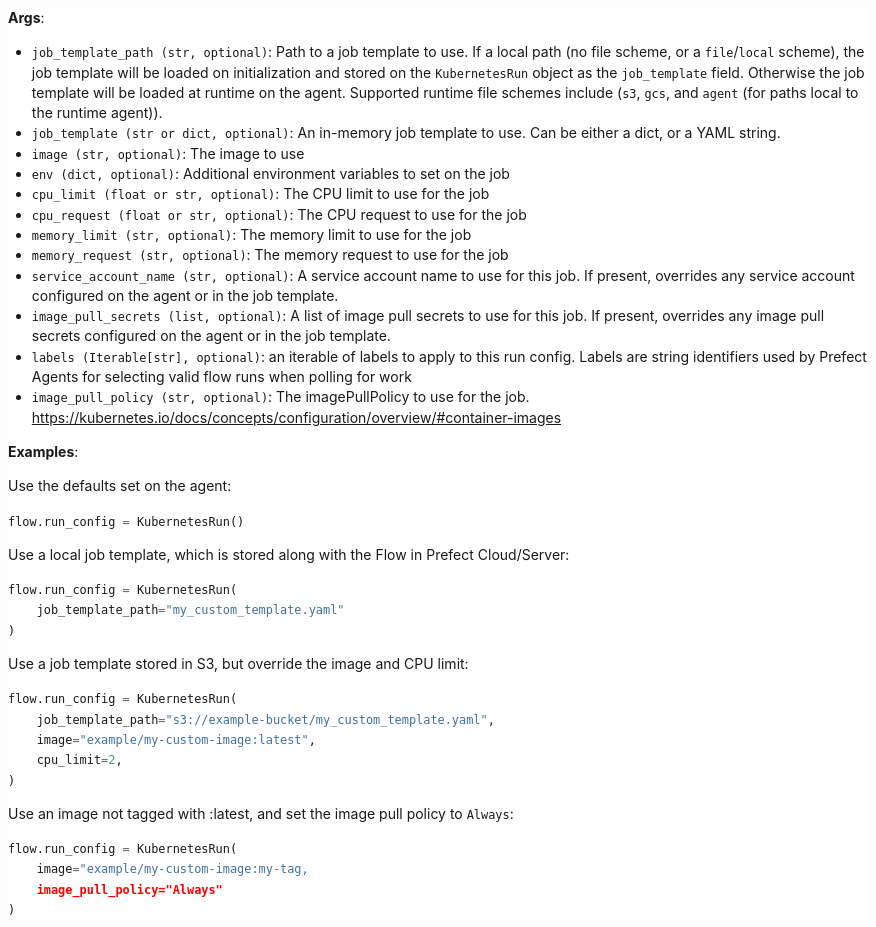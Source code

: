 **Args**:     <ul class="args"><li class="args">`job_template_path (str, optional)`: Path to a job template to use. If         a local path (no file scheme, or a `file`/`local` scheme), the job         template will be loaded on initialization and stored on the         `KubernetesRun` object as the `job_template` field.  Otherwise the         job template will be loaded at runtime on the agent.  Supported         runtime file schemes include (`s3`, `gcs`, and `agent` (for paths         local to the runtime agent)).     </li><li class="args">`job_template (str or dict, optional)`: An in-memory job template to         use. Can be either a dict, or a YAML string.     </li><li class="args">`image (str, optional)`: The image to use     </li><li class="args">`env (dict, optional)`: Additional environment variables to set on the job     </li><li class="args">`cpu_limit (float or str, optional)`: The CPU limit to use for the job     </li><li class="args">`cpu_request (float or str, optional)`: The CPU request to use for the job     </li><li class="args">`memory_limit (str, optional)`: The memory limit to use for the job     </li><li class="args">`memory_request (str, optional)`: The memory request to use for the job     </li><li class="args">`service_account_name (str, optional)`: A service account name to use         for this job. If present, overrides any service account configured         on the agent or in the job template.     </li><li class="args">`image_pull_secrets (list, optional)`: A list of image pull secrets to         use for this job. If present, overrides any image pull secrets         configured on the agent or in the job template.     </li><li class="args">`labels (Iterable[str], optional)`: an iterable of labels to apply to this         run config. Labels are string identifiers used by Prefect Agents         for selecting valid flow runs when polling for work     </li><li class="args">`image_pull_policy (str, optional)`: The imagePullPolicy to use for the job.         https://kubernetes.io/docs/concepts/configuration/overview/#container-images</li></ul> **Examples**:

Use the defaults set on the agent:


```python
flow.run_config = KubernetesRun()

```

Use a local job template, which is stored along with the Flow in Prefect Cloud/Server:


```python
flow.run_config = KubernetesRun(
    job_template_path="my_custom_template.yaml"
)

```

Use a job template stored in S3, but override the image and CPU limit:


```python
flow.run_config = KubernetesRun(
    job_template_path="s3://example-bucket/my_custom_template.yaml",
    image="example/my-custom-image:latest",
    cpu_limit=2,
)

```

Use an image not tagged with :latest, and set the image pull policy to `Always`:


```python
flow.run_config = KubernetesRun(
    image="example/my-custom-image:my-tag,
    image_pull_policy="Always"
)

```


[1]: https://boto3.amazonaws.com/v1/documentation/api/latest/reference/services/ecs.html#ECS.Client.register_task_definition
[2]: https://docs.aws.amazon.com/AmazonECS/latest/userguide/task-cpu-memory-error.html
[3]: https://boto3.amazonaws.com/v1/documentation/api/latest/reference/services/ecs.html#ECS.Client.run_task
